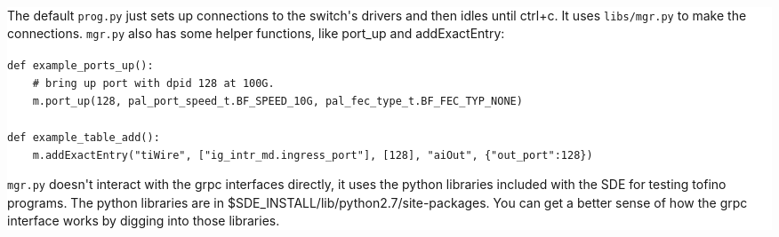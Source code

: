 The default ``prog.py`` just sets up connections to the switch's drivers and then idles until ctrl+c. It uses ``libs/mgr.py`` to make the connections. ``mgr.py`` also has some helper functions, like port_up and addExactEntry: 

```
def example_ports_up():
    # bring up port with dpid 128 at 100G.
    m.port_up(128, pal_port_speed_t.BF_SPEED_10G, pal_fec_type_t.BF_FEC_TYP_NONE)    

def example_table_add():
    m.addExactEntry("tiWire", ["ig_intr_md.ingress_port"], [128], "aiOut", {"out_port":128})
```

``mgr.py`` doesn't interact with the grpc interfaces directly, it uses the python libraries included with the SDE for testing tofino programs. The python libraries are in $SDE_INSTALL/lib/python2.7/site-packages. You can get a better sense of how the grpc interface works by digging into those libraries. 



